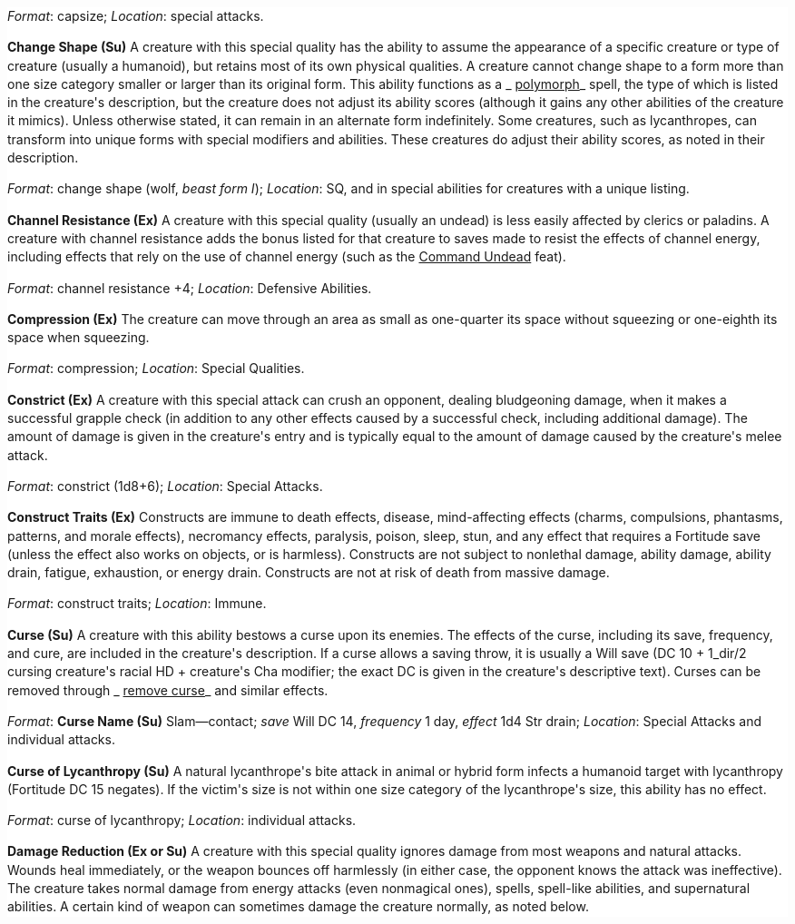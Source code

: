 _Format_: capsize; _Location_: special attacks.

**Change Shape (Su)** A creature with this special quality has the ability to assume the appearance of a specific creature or type of creature (usually a humanoid), but retains most of its own physical qualities. A creature cannot change shape to a form more than one size category smaller or larger than its original form. This ability functions as a _ [polymorph](../../spells_dir/polymorph#_polymorph)_ spell, the type of which is listed in the creature's description, but the creature does not adjust its ability scores (although it gains any other abilities of the creature it mimics). Unless otherwise stated, it can remain in an alternate form indefinitely. Some creatures, such as lycanthropes, can transform into unique forms with special modifiers and abilities. These creatures do adjust their ability scores, as noted in their description.

_Format_: change shape (wolf, _beast form I_); _Location_: SQ, and in special abilities for creatures with a unique listing.

**Channel Resistance (Ex)** A creature with this special quality (usually an undead) is less easily affected by clerics or paladins. A creature with channel resistance adds the bonus listed for that creature to saves made to resist the effects of channel energy, including effects that rely on the use of channel energy (such as the [Command Undead](../../feats#_command-undead) feat).

_Format_: channel resistance +4; _Location_: Defensive Abilities.

**Compression (Ex)** The creature can move through an area as small as one-quarter its space without squeezing or one-eighth its space when squeezing.

_Format_: compression; _Location_: Special Qualities.

**Constrict (Ex)** A creature with this special attack can crush an opponent, dealing bludgeoning damage, when it makes a successful grapple check (in addition to any other effects caused by a successful check, including additional damage). The amount of damage is given in the creature's entry and is typically equal to the amount of damage caused by the creature's melee attack.

_Format_: constrict (1d8+6); _Location_: Special Attacks.

**Construct Traits (Ex)** Constructs are immune to death effects, disease, mind-affecting effects (charms, compulsions, phantasms, patterns, and morale effects), necromancy effects, paralysis, poison, sleep, stun, and any effect that requires a Fortitude save (unless the effect also works on objects, or is harmless). Constructs are not subject to nonlethal damage, ability damage, ability drain, fatigue, exhaustion, or energy drain. Constructs are not at risk of death from massive damage.

_Format_: construct traits; _Location_: Immune.

**Curse (Su)** A creature with this ability bestows a curse upon its enemies. The effects of the curse, including its save, frequency, and cure, are included in the creature's description. If a curse allows a saving throw, it is usually a Will save (DC 10 + 1_dir/2 cursing creature's racial HD + creature's Cha modifier; the exact DC is given in the creature's descriptive text). Curses can be removed through _ [remove curse](../../spells_dir/removeCurse#_remove-curse)_ and similar effects.

_Format_: **Curse Name (Su)** Slam—contact; _save_ Will DC 14, _frequency_ 1 day, _effect_ 1d4 Str drain; _Location_: Special Attacks and individual attacks.

**Curse of Lycanthropy (Su)** A natural lycanthrope's bite attack in animal or hybrid form infects a humanoid target with lycanthropy (Fortitude DC 15 negates). If the victim's size is not within one size category of the lycanthrope's size, this ability has no effect.

_Format_: curse of lycanthropy; _Location_: individual attacks.

**Damage Reduction (Ex or Su)** A creature with this special quality ignores damage from most weapons and natural attacks. Wounds heal immediately, or the weapon bounces off harmlessly (in either case, the opponent knows the attack was ineffective). The creature takes normal damage from energy attacks (even nonmagical ones), spells, spell-like abilities, and supernatural abilities. A certain kind of weapon can sometimes damage the creature normally, as noted below.
